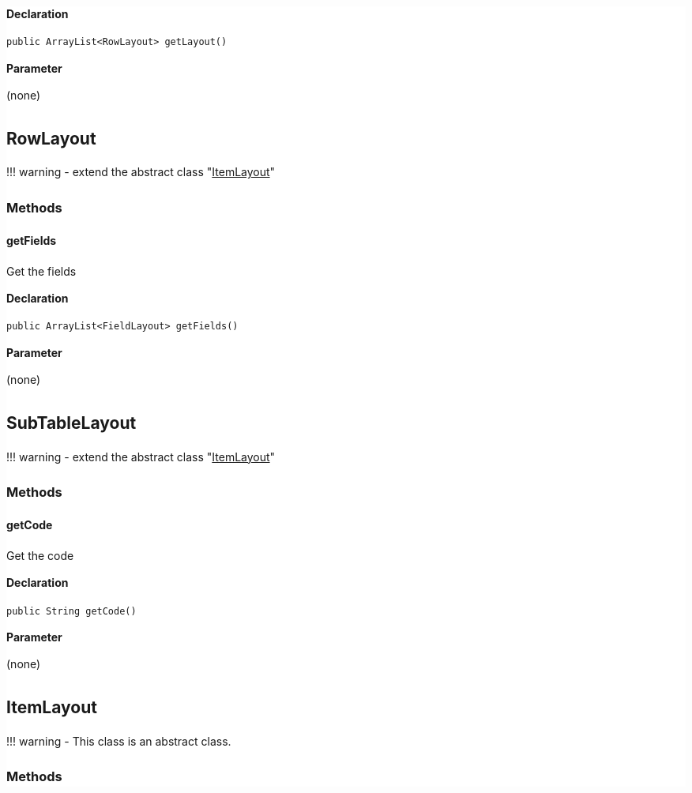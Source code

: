 **Declaration**
```
public ArrayList<RowLayout> getLayout()
```

**Parameter**

(none)

## RowLayout

!!! warning
    - extend the abstract class  "[ItemLayout](#itemlayout)"

### Methods

#### getFields

Get the fields

**Declaration**
```
public ArrayList<FieldLayout> getFields()
```

**Parameter**

(none)

## SubTableLayout

!!! warning
    - extend the abstract class  "[ItemLayout](#itemlayout)"

### Methods

#### getCode

Get the code

**Declaration**
```
public String getCode()
```

**Parameter**

(none)

## ItemLayout

!!! warning
    - This class is an abstract class.

### Methods
